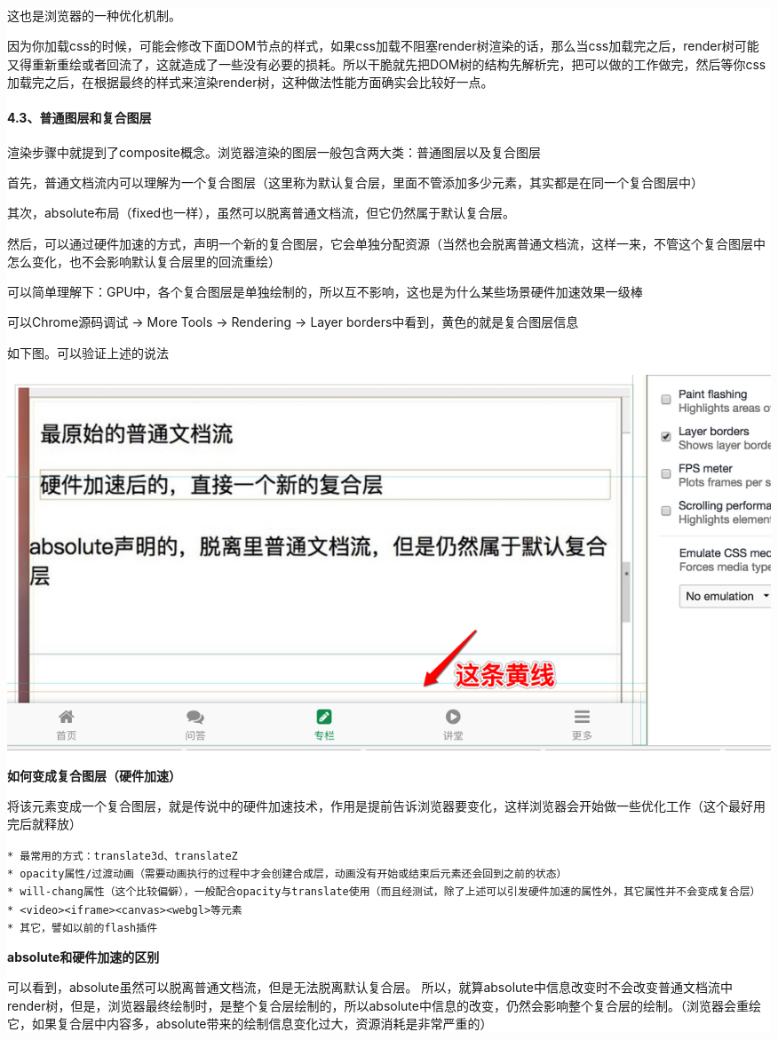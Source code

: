这也是浏览器的一种优化机制。

因为你加载css的时候，可能会修改下面DOM节点的样式，如果css加载不阻塞render树渲染的话，那么当css加载完之后，render树可能又得重新重绘或者回流了，这就造成了一些没有必要的损耗。所以干脆就先把DOM树的结构先解析完，把可以做的工作做完，然后等你css加载完之后，在根据最终的样式来渲染render树，这种做法性能方面确实会比较好一点。

#### 4.3、普通图层和复合图层

渲染步骤中就提到了composite概念。浏览器渲染的图层一般包含两大类：普通图层以及复合图层

首先，普通文档流内可以理解为一个复合图层（这里称为默认复合层，里面不管添加多少元素，其实都是在同一个复合图层中）

其次，absolute布局（fixed也一样），虽然可以脱离普通文档流，但它仍然属于默认复合层。

然后，可以通过硬件加速的方式，声明一个新的复合图层，它会单独分配资源（当然也会脱离普通文档流，这样一来，不管这个复合图层中怎么变化，也不会影响默认复合层里的回流重绘）

可以简单理解下：GPU中，各个复合图层是单独绘制的，所以互不影响，这也是为什么某些场景硬件加速效果一级棒

可以Chrome源码调试 -> More Tools -> Rendering -> Layer borders中看到，黄色的就是复合图层信息

如下图。可以验证上述的说法

![渲染流程](/layer.png) 

__如何变成复合图层（硬件加速）__

将该元素变成一个复合图层，就是传说中的硬件加速技术，作用是提前告诉浏览器要变化，这样浏览器会开始做一些优化工作（这个最好用完后就释放）

    * 最常用的方式：translate3d、translateZ
    * opacity属性/过渡动画（需要动画执行的过程中才会创建合成层，动画没有开始或结束后元素还会回到之前的状态）
    * will-chang属性（这个比较偏僻），一般配合opacity与translate使用（而且经测试，除了上述可以引发硬件加速的属性外，其它属性并不会变成复合层）
    * <video><iframe><canvas><webgl>等元素
    * 其它，譬如以前的flash插件

__absolute和硬件加速的区别__

可以看到，absolute虽然可以脱离普通文档流，但是无法脱离默认复合层。
所以，就算absolute中信息改变时不会改变普通文档流中render树，但是，浏览器最终绘制时，是整个复合层绘制的，所以absolute中信息的改变，仍然会影响整个复合层的绘制。（浏览器会重绘它，如果复合层中内容多，absolute带来的绘制信息变化过大，资源消耗是非常严重的）
